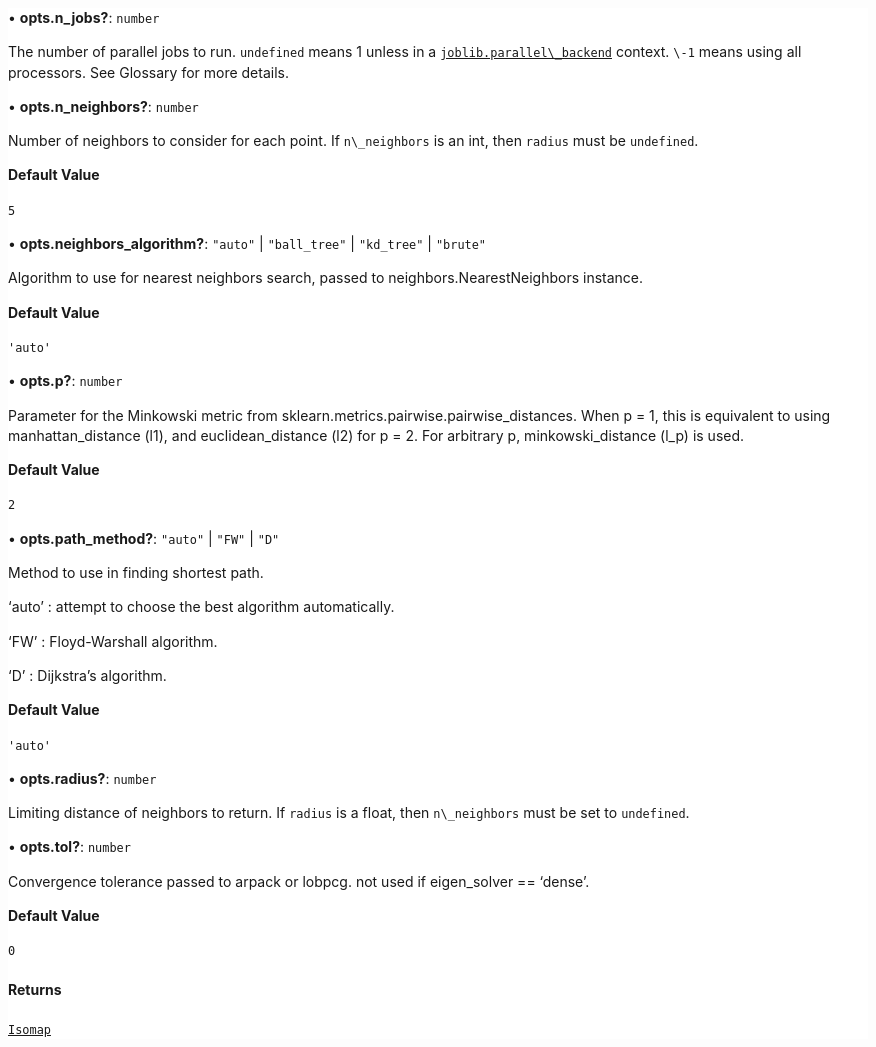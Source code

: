 • **opts.n\_jobs?**: `number`

The number of parallel jobs to run. `undefined` means 1 unless in a [`joblib.parallel\_backend`](https://joblib.readthedocs.io/en/latest/generated/joblib.parallel_backend.html#joblib.parallel_backend "(in joblib v1.5.dev0)") context. `\-1` means using all processors. See Glossary for more details.

• **opts.n\_neighbors?**: `number`

Number of neighbors to consider for each point. If `n\_neighbors` is an int, then `radius` must be `undefined`.

**Default Value**

`5`

• **opts.neighbors\_algorithm?**: `"auto"` \| `"ball_tree"` \| `"kd_tree"` \| `"brute"`

Algorithm to use for nearest neighbors search, passed to neighbors.NearestNeighbors instance.

**Default Value**

`'auto'`

• **opts.p?**: `number`

Parameter for the Minkowski metric from sklearn.metrics.pairwise.pairwise\_distances. When p = 1, this is equivalent to using manhattan\_distance (l1), and euclidean\_distance (l2) for p = 2. For arbitrary p, minkowski\_distance (l\_p) is used.

**Default Value**

`2`

• **opts.path\_method?**: `"auto"` \| `"FW"` \| `"D"`

Method to use in finding shortest path.

‘auto’ : attempt to choose the best algorithm automatically.

‘FW’ : Floyd-Warshall algorithm.

‘D’ : Dijkstra’s algorithm.

**Default Value**

`'auto'`

• **opts.radius?**: `number`

Limiting distance of neighbors to return. If `radius` is a float, then `n\_neighbors` must be set to `undefined`.

• **opts.tol?**: `number`

Convergence tolerance passed to arpack or lobpcg. not used if eigen\_solver == ‘dense’.

**Default Value**

`0`

#### Returns

[`Isomap`](Isomap.md)
